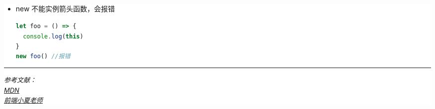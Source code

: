 - new 不能实例箭头函数，会报错

  ```js
  let foo = () => {
    console.log(this)
  }
  new foo() //报错
  ```

---

<i style="font-size:13px">参考文献：<br>[MDN](https://developer.mozilla.org/zh-CN/docs/Web/JavaScript/Reference/Operators/this)<br>[前端小夏老师](https://www.bilibili.com/video/BV1NT4y1j7xH?from=search&seid=11721105465063872258)</i>
